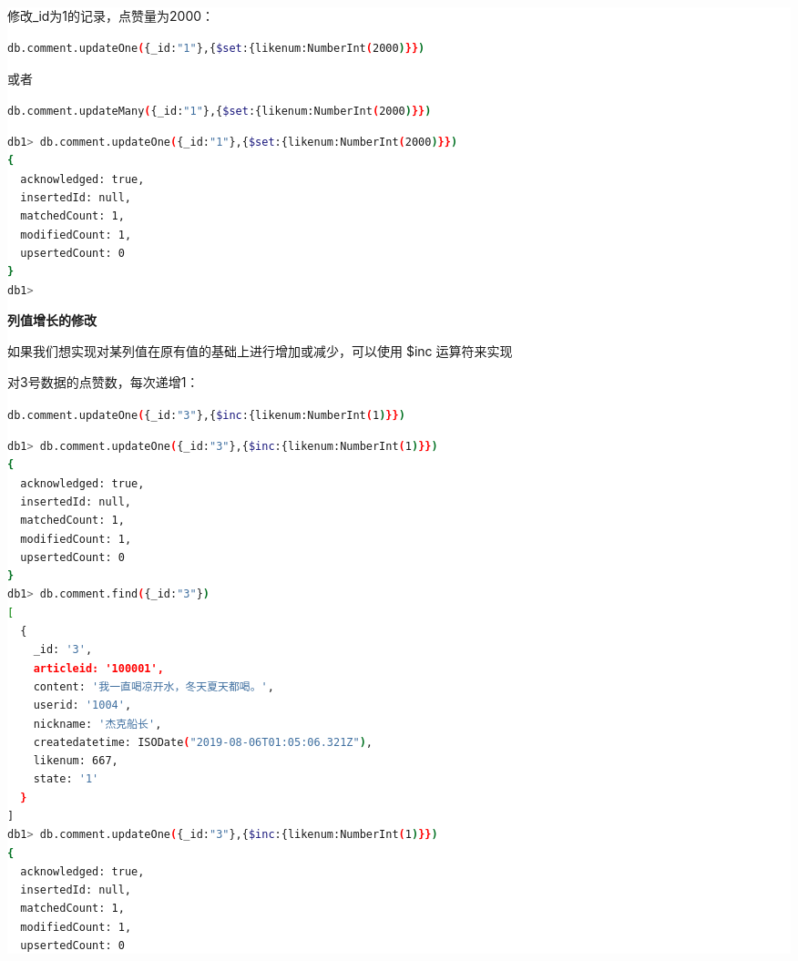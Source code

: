 



修改_id为1的记录，点赞量为2000：

```sh
db.comment.updateOne({_id:"1"},{$set:{likenum:NumberInt(2000)}})
```

或者

```sh
db.comment.updateMany({_id:"1"},{$set:{likenum:NumberInt(2000)}})
```



```sh
db1> db.comment.updateOne({_id:"1"},{$set:{likenum:NumberInt(2000)}})
{
  acknowledged: true,
  insertedId: null,
  matchedCount: 1,
  modifiedCount: 1,
  upsertedCount: 0
}
db1>
```





**列值增长的修改**

如果我们想实现对某列值在原有值的基础上进行增加或减少，可以使用 $inc 运算符来实现

对3号数据的点赞数，每次递增1：

```sh
db.comment.updateOne({_id:"3"},{$inc:{likenum:NumberInt(1)}})
```



```sh
db1> db.comment.updateOne({_id:"3"},{$inc:{likenum:NumberInt(1)}})
{
  acknowledged: true,
  insertedId: null,
  matchedCount: 1,
  modifiedCount: 1,
  upsertedCount: 0
}
db1> db.comment.find({_id:"3"})
[
  {
    _id: '3',
    articleid: '100001',
    content: '我一直喝凉开水，冬天夏天都喝。',
    userid: '1004',
    nickname: '杰克船长',
    createdatetime: ISODate("2019-08-06T01:05:06.321Z"),
    likenum: 667,
    state: '1'
  }
]
db1> db.comment.updateOne({_id:"3"},{$inc:{likenum:NumberInt(1)}})
{
  acknowledged: true,
  insertedId: null,
  matchedCount: 1,
  modifiedCount: 1,
  upsertedCount: 0
```